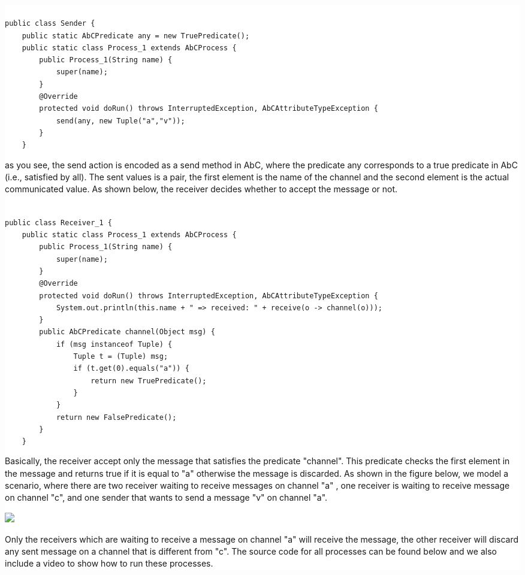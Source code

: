 <pre><code>
public class Sender {
	public static AbCPredicate any = new TruePredicate();
	public static class Process_1 extends AbCProcess {
		public Process_1(String name) {
			super(name);
		}
		@Override
		protected void doRun() throws InterruptedException, AbCAttributeTypeException {
			send(any, new Tuple("a","v"));
		}
	}
</code></pre>

as you see, the send action is encoded as a send method in AbC, where the predicate any corresponds to a true predicate in AbC (i.e., satisfied by all). The sent values is a pair, the first element is the name of the channel and the second element is the actual communicated value. As shown below, the receiver decides whether to accept the message or not.  

<pre><code>
public class Receiver_1 {
	public static class Process_1 extends AbCProcess {
		public Process_1(String name) {
			super(name);
		}
		@Override
		protected void doRun() throws InterruptedException, AbCAttributeTypeException {
			System.out.println(this.name + " => received: " + receive(o -> channel(o)));
		}
		public AbCPredicate channel(Object msg) {
			if (msg instanceof Tuple) {
				Tuple t = (Tuple) msg;
				if (t.get(0).equals("a")) {
					return new TruePredicate();
				}
			}
			return new FalsePredicate();
		}
	}
</code></pre>

Basically, the receiver accept only the message that satisfies the predicate "channel". This predicate checks the first element in the message and returns true if it is equal to "a" otherwise the message is discarded. As shown in the figure below, we model a scenario, where there are two receiver waiting to receive messages on channel "a" , one receiver is waiting to receive message on channel "c", and one sender that wants to send a message "v" on channel "a".

![](https://dl.dropboxusercontent.com/s/v8w7a1umxjne2w1/channel.png?dl=0)

Only the receivers which are waiting to receive a message on channel "a" will receive the message, the other receiver will discard any sent message on a channel that is different from "c". The source code for all processes can be found below and we also include a video to show how to run these processes.
